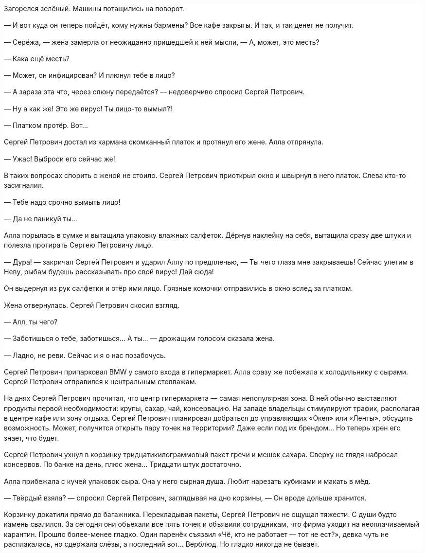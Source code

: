 Загорелся зелёный. Машины потащились на поворот.

— И вот куда он теперь пойдёт, кому нужны бармены? Все кафе закрыты. И так, и так денег не получит.

— Серёжа, — жена замерла от неожиданно пришедшей к ней мысли, — А, может, это месть?

— Кака ещё месть?

— Может, он инфицирован? И плюнул тебе в лицо?

— А зараза эта что, через слюну передаётся? — недоверчиво спросил Сергей Петрович.

— Ну а как же! Это же вирус! Ты лицо-то вымыл?!

— Платком протёр. Вот… 

Сергей Петрович достал из кармана скомканный платок и протянул его жене. Алла отпрянула.

— Ужас! Выброси его сейчас же!

В таких вопросах спорить с женой не стоило. Сергей Петрович приоткрыл окно и швырнул в него платок. Слева кто-то засигналил.

— Тебе надо срочно вымыть лицо!

— Да не паникуй ты…

Алла порылась в сумке и вытащила упаковку влажных салфеток. Дёрнув наклейку на себя, вытащила сразу две штуки и полезла протирать Сергею Петровичу лицо.

— Дура! — закричал Сергей Петрович и ударил Аллу по предплечью, — Ты чего глаза мне закрываешь! Сейчас улетим в Неву, рыбам будешь рассказывать про свой вирус! Дай сюда!

Он выдернул из рук салфетки и отёр ими лицо. Грязные комочки отправились в окно вслед за платком.

Жена отвернулась. Сергей Петрович скосил взгляд.

— Алл, ты чего?

— Заботишься о тебе, заботишься… А ты… — дрожащим голосом сказала жена.

— Ладно, не реви. Сейчас и я о нас позабочусь.

Сергей Петрович припарковал BMW у самого входа в гипермаркет. Алла сразу же побежала к холодильнику с сырами. Сергей Петрович отправился к центральным стеллажам.

На днях Сергей Петрович прочитал, что центр гипермаркета — самая непопулярная зона. В ней обычно выставляют продукты первой необходимости: крупы, сахар, чай, консервацию. На западе владельцы стимулируют трафик, располагая в центре кафе или зону отдыха. Сергей Петрович планировал добраться до управляющих «Окея» или «Ленты», обсудить возможность. Может, получится открыть пару точек на территории? Даже если под их брендом… Но теперь хрен его знает, что будет.

Сергей Петрович ухнул в корзинку тридцатикилограммовый пакет гречи и мешок сахара. Сверху не глядя набросал консервов. По банке на день, плюс жена… Тридцати штук достаточно.

Алла прибежала с кучей упаковок сыра. Она у него сырная душа. Любит нарезать кубиками и макать в мёд. 

— Твёрдый взяла? — спросил Сергей Петрович, заглядывая на дно корзины, — Он вроде дольше хранится.

Корзинку докатили прямо до багажника. Перекладывая пакеты, Сергей Петрович не ощущал тяжести. С души будто камень свалился. За сегодня они объехали все пять точек и объявили сотрудникам, что фирма уходит на неоплачиваемый карантин. Прошло более-менее гладко. Один паренёк съязвил «Чё, кто не работает — тот не ест?», девка чуть не расплакалась, но сдержала слёзы, а последний вот… Верблюд. Но гладко никогда не бывает.
